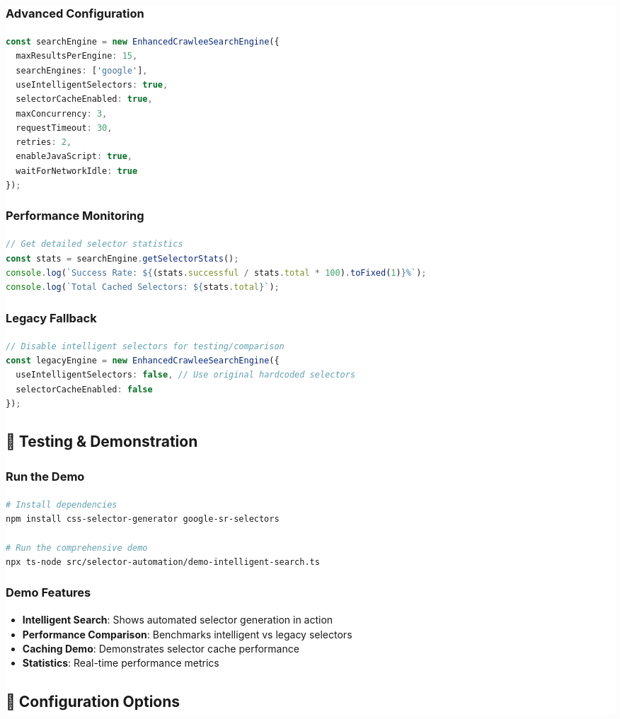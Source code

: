 ### Advanced Configuration
```typescript
const searchEngine = new EnhancedCrawleeSearchEngine({
  maxResultsPerEngine: 15,
  searchEngines: ['google'],
  useIntelligentSelectors: true,
  selectorCacheEnabled: true,
  maxConcurrency: 3,
  requestTimeout: 30,
  retries: 2,
  enableJavaScript: true,
  waitForNetworkIdle: true
});
```

### Performance Monitoring
```typescript
// Get detailed selector statistics
const stats = searchEngine.getSelectorStats();
console.log(`Success Rate: ${(stats.successful / stats.total * 100).toFixed(1)}%`);
console.log(`Total Cached Selectors: ${stats.total}`);
```

### Legacy Fallback
```typescript
// Disable intelligent selectors for testing/comparison
const legacyEngine = new EnhancedCrawleeSearchEngine({
  useIntelligentSelectors: false, // Use original hardcoded selectors
  selectorCacheEnabled: false
});
```

## 🧪 Testing & Demonstration

### Run the Demo
```bash
# Install dependencies
npm install css-selector-generator google-sr-selectors

# Run the comprehensive demo
npx ts-node src/selector-automation/demo-intelligent-search.ts
```

### Demo Features
- **Intelligent Search**: Shows automated selector generation in action
- **Performance Comparison**: Benchmarks intelligent vs legacy selectors  
- **Caching Demo**: Demonstrates selector cache performance
- **Statistics**: Real-time performance metrics

## 🔧 Configuration Options

